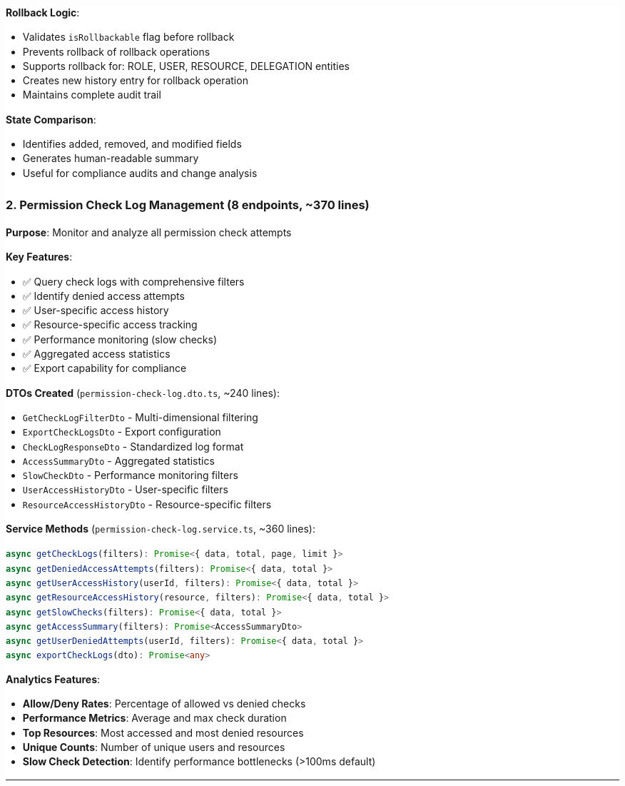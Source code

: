 **Rollback Logic**:
- Validates `isRollbackable` flag before rollback
- Prevents rollback of rollback operations
- Supports rollback for: ROLE, USER, RESOURCE, DELEGATION entities
- Creates new history entry for rollback operation
- Maintains complete audit trail

**State Comparison**:
- Identifies added, removed, and modified fields
- Generates human-readable summary
- Useful for compliance audits and change analysis

### 2. Permission Check Log Management (8 endpoints, ~370 lines)

**Purpose**: Monitor and analyze all permission check attempts

**Key Features**:
- ✅ Query check logs with comprehensive filters
- ✅ Identify denied access attempts
- ✅ User-specific access history
- ✅ Resource-specific access tracking
- ✅ Performance monitoring (slow checks)
- ✅ Aggregated access statistics
- ✅ Export capability for compliance

**DTOs Created** (`permission-check-log.dto.ts`, ~240 lines):
- `GetCheckLogFilterDto` - Multi-dimensional filtering
- `ExportCheckLogsDto` - Export configuration
- `CheckLogResponseDto` - Standardized log format
- `AccessSummaryDto` - Aggregated statistics
- `SlowCheckDto` - Performance monitoring filters
- `UserAccessHistoryDto` - User-specific filters
- `ResourceAccessHistoryDto` - Resource-specific filters

**Service Methods** (`permission-check-log.service.ts`, ~360 lines):
```typescript
async getCheckLogs(filters): Promise<{ data, total, page, limit }>
async getDeniedAccessAttempts(filters): Promise<{ data, total }>
async getUserAccessHistory(userId, filters): Promise<{ data, total }>
async getResourceAccessHistory(resource, filters): Promise<{ data, total }>
async getSlowChecks(filters): Promise<{ data, total }>
async getAccessSummary(filters): Promise<AccessSummaryDto>
async getUserDeniedAttempts(userId, filters): Promise<{ data, total }>
async exportCheckLogs(dto): Promise<any>
```

**Analytics Features**:
- **Allow/Deny Rates**: Percentage of allowed vs denied checks
- **Performance Metrics**: Average and max check duration
- **Top Resources**: Most accessed and most denied resources
- **Unique Counts**: Number of unique users and resources
- **Slow Check Detection**: Identify performance bottlenecks (>100ms default)

---
